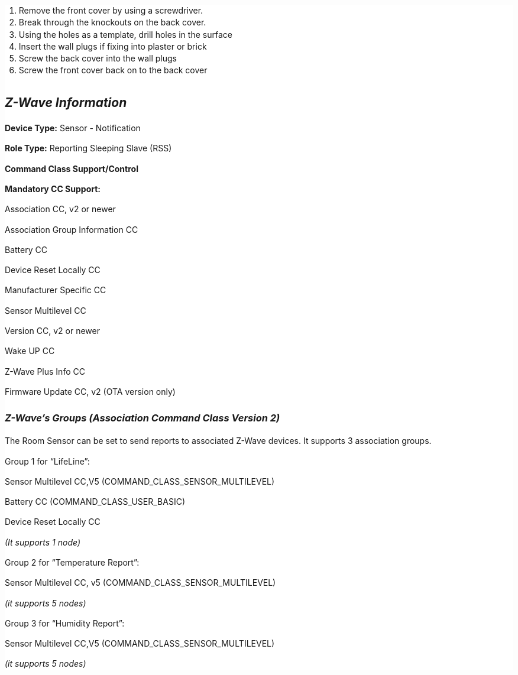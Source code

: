 1. Remove the front cover by using a screwdriver.
2. Break through the knockouts on the back cover.
3. Using the holes as a template, drill holes in the surface
4. Insert the wall plugs if fixing into plaster or brick
5. Screw the back cover into the wall plugs
6. Screw the front cover back on to the back cover

## _**Z-Wave Information**_

**Device Type:** Sensor - Notification

**Role Type:** Reporting Sleeping Slave (RSS)

**Command Class Support/Control**

**Mandatory CC Support:**&#x20;

Association CC, v2 or newer

Association Group Information CC

Battery CC

Device Reset Locally CC

Manufacturer Specific CC

Sensor Multilevel CC

Version CC, v2 or newer

Wake UP CC

Z-Wave Plus Info CC

Firmware Update CC, v2 (OTA version only)

### _**Z-Wave’s Groups (Association Command Class Version 2)**_

The Room Sensor can be set to send reports to associated Z-Wave devices. It supports 3 association groups.

Group 1 for “LifeLine”:

Sensor Multilevel CC,V5 (COMMAND\_CLASS\_SENSOR\_MULTILEVEL)

Battery CC (COMMAND\_CLASS\_USER\_BASIC)

Device Reset Locally CC

_(It supports 1 node)_

Group 2 for “Temperature Report”:

Sensor Multilevel CC, v5 (COMMAND\_CLASS\_SENSOR\_MULTILEVEL)

_(it supports 5 nodes)_

Group 3 for “Humidity Report”:

Sensor Multilevel CC,V5 (COMMAND\_CLASS\_SENSOR\_MULTILEVEL)

_(it supports 5 nodes)_

